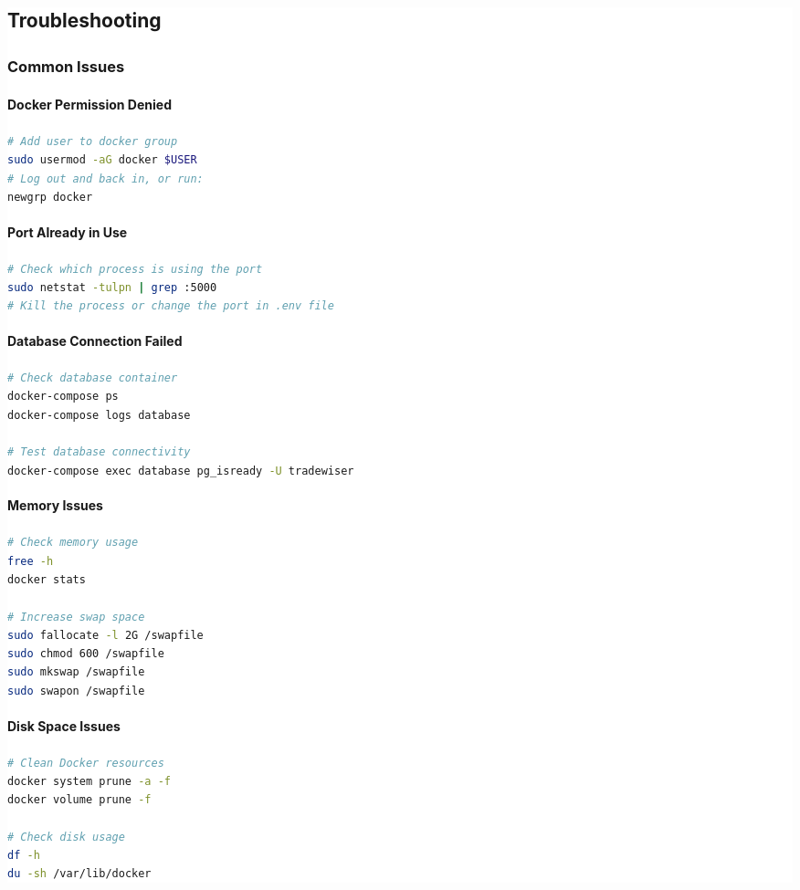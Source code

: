 ## Troubleshooting

### Common Issues

#### Docker Permission Denied
```bash
# Add user to docker group
sudo usermod -aG docker $USER
# Log out and back in, or run:
newgrp docker
```

#### Port Already in Use
```bash
# Check which process is using the port
sudo netstat -tulpn | grep :5000
# Kill the process or change the port in .env file
```

#### Database Connection Failed
```bash
# Check database container
docker-compose ps
docker-compose logs database

# Test database connectivity
docker-compose exec database pg_isready -U tradewiser
```

#### Memory Issues
```bash
# Check memory usage
free -h
docker stats

# Increase swap space
sudo fallocate -l 2G /swapfile
sudo chmod 600 /swapfile
sudo mkswap /swapfile
sudo swapon /swapfile
```

#### Disk Space Issues
```bash
# Clean Docker resources
docker system prune -a -f
docker volume prune -f

# Check disk usage
df -h
du -sh /var/lib/docker
```
